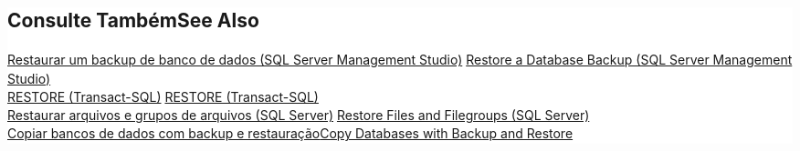## <a name="see-also"></a><span data-ttu-id="455b9-198">Consulte Também</span><span class="sxs-lookup"><span data-stu-id="455b9-198">See Also</span></span>  
 <span data-ttu-id="455b9-199">[Restaurar um backup de banco de dados &#40;SQL Server Management Studio&#41;](restore-a-database-backup-using-ssms.md) </span><span class="sxs-lookup"><span data-stu-id="455b9-199">[Restore a Database Backup &#40;SQL Server Management Studio&#41;](restore-a-database-backup-using-ssms.md) </span></span>  
 <span data-ttu-id="455b9-200">[RESTORE &#40;Transact-SQL&#41;](/sql/t-sql/statements/restore-statements-transact-sql) </span><span class="sxs-lookup"><span data-stu-id="455b9-200">[RESTORE &#40;Transact-SQL&#41;](/sql/t-sql/statements/restore-statements-transact-sql) </span></span>  
 <span data-ttu-id="455b9-201">[Restaurar arquivos e grupos de arquivos &#40;SQL Server&#41;](restore-files-and-filegroups-sql-server.md) </span><span class="sxs-lookup"><span data-stu-id="455b9-201">[Restore Files and Filegroups &#40;SQL Server&#41;](restore-files-and-filegroups-sql-server.md) </span></span>  
 [<span data-ttu-id="455b9-202">Copiar bancos de dados com backup e restauração</span><span class="sxs-lookup"><span data-stu-id="455b9-202">Copy Databases with Backup and Restore</span></span>](../databases/copy-databases-with-backup-and-restore.md)  
  
  
